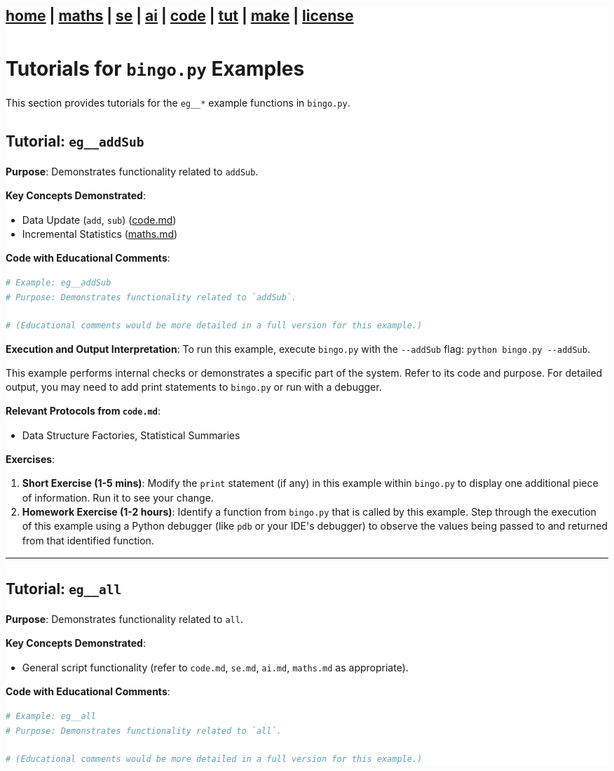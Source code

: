 [home](../README.md) | [maths](maths.md) | [se](se.md) | [ai](ai.md) | [code](code.md) | [tut](tutorial.md) | [make](prompt.txt) | [license](license.md)
---
# Tutorials for `bingo.py` Examples

This section provides tutorials for the `eg__*` example functions in `bingo.py`.

## Tutorial: `eg__addSub`

**Purpose**: Demonstrates functionality related to `addSub`.

**Key Concepts Demonstrated**:
- Data Update (`add`, `sub`) ([code.md](code.md))
- Incremental Statistics ([maths.md](maths.md))

**Code with Educational Comments**:
```python
# Example: eg__addSub
# Purpose: Demonstrates functionality related to `addSub`.

# (Educational comments would be more detailed in a full version for this example.)
```

**Execution and Output Interpretation**:
To run this example, execute `bingo.py` with the `--addSub` flag: `python bingo.py --addSub`.

This example performs internal checks or demonstrates a specific part of the system. Refer to its code and purpose. For detailed output, you may need to add print statements to `bingo.py` or run with a debugger.

**Relevant Protocols from `code.md`**:
- Data Structure Factories, Statistical Summaries

**Exercises**:
1.  **Short Exercise (1-5 mins)**: Modify the `print` statement (if any) in this example within `bingo.py` to display one additional piece of information. Run it to see your change.
2.  **Homework Exercise (1-2 hours)**: Identify a function from `bingo.py` that is called by this example. Step through the execution of this example using a Python debugger (like `pdb` or your IDE's debugger) to observe the values being passed to and returned from that identified function.

---
## Tutorial: `eg__all`

**Purpose**: Demonstrates functionality related to `all`.

**Key Concepts Demonstrated**:
- General script functionality (refer to `code.md`, `se.md`, `ai.md`, `maths.md` as appropriate).

**Code with Educational Comments**:
```python
# Example: eg__all
# Purpose: Demonstrates functionality related to `all`.

# (Educational comments would be more detailed in a full version for this example.)
```
